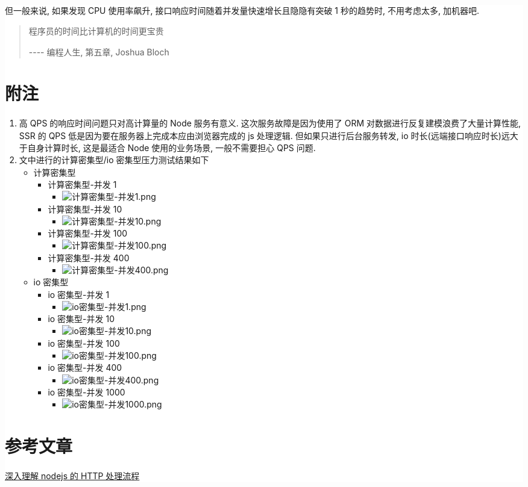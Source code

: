但一般来说, 如果发现 CPU 使用率飙升, 接口响应时间随着并发量快速增长且隐隐有突破 1 秒的趋势时, 不用考虑太多, 加机器吧.

> 程序员的时间比计算机的时间更宝贵
>
> ---- 编程人生, 第五章, Joshua Bloch

# 附注

1.  高 QPS 的响应时间问题只对高计算量的 Node 服务有意义. 这次服务故障是因为使用了 ORM 对数据进行反复建模浪费了大量计算性能, SSR 的 QPS 低是因为要在服务器上完成本应由浏览器完成的 js 处理逻辑. 但如果只进行后台服务转发, io 时长(远端接口响应时长)远大于自身计算时长, 这是最适合 Node 使用的业务场景, 一般不需要担心 QPS 问题.
2.  文中进行的计算密集型/io 密集型压力测试结果如下
    - 计算密集型
      - 计算密集型-并发 1
        - ![计算密集型-并发1.png](https://cdn.jsdelivr.net/gh/YaoZeyuan/blog/source/_posts/2021/06/./img/实验结果/计算密集型-并发1.png)
      - 计算密集型-并发 10
        - ![计算密集型-并发10.png](https://cdn.jsdelivr.net/gh/YaoZeyuan/blog/source/_posts/2021/06/./img/实验结果/计算密集型-并发10.png)
      - 计算密集型-并发 100
        - ![计算密集型-并发100.png](https://cdn.jsdelivr.net/gh/YaoZeyuan/blog/source/_posts/2021/06/./img/实验结果/计算密集型-并发100.png)
      - 计算密集型-并发 400
        - ![计算密集型-并发400.png](https://cdn.jsdelivr.net/gh/YaoZeyuan/blog/source/_posts/2021/06/./img/实验结果/计算密集型-并发400.png)
    - io 密集型
      - io 密集型-并发 1
        - ![io密集型-并发1.png](https://cdn.jsdelivr.net/gh/YaoZeyuan/blog/source/_posts/2021/06/./img/实验结果/io密集型-并发1.png)
      - io 密集型-并发 10
        - ![io密集型-并发10.png](https://cdn.jsdelivr.net/gh/YaoZeyuan/blog/source/_posts/2021/06/./img/实验结果/io密集型-并发10.png)
      - io 密集型-并发 100
        - ![io密集型-并发100.png](https://cdn.jsdelivr.net/gh/YaoZeyuan/blog/source/_posts/2021/06/./img/实验结果/io密集型-并发100.png)
      - io 密集型-并发 400
        - ![io密集型-并发400.png](https://cdn.jsdelivr.net/gh/YaoZeyuan/blog/source/_posts/2021/06/./img/实验结果/io密集型-并发400.png)
      - io 密集型-并发 1000
        - ![io密集型-并发1000.png](https://cdn.jsdelivr.net/gh/YaoZeyuan/blog/source/_posts/2021/06/./img/实验结果/io密集型-并发1000.png)

# 参考文章

[深入理解 nodejs 的 HTTP 处理流程](https://segmentfault.com/a/1190000039165643)
